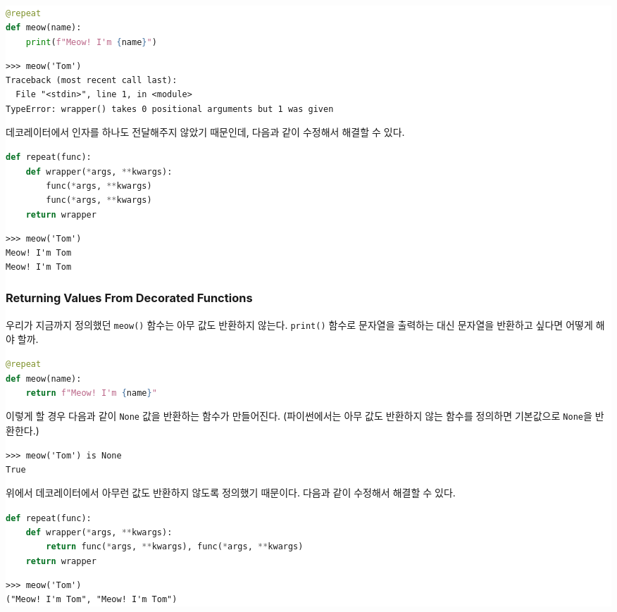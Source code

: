 ```python
@repeat
def meow(name):
    print(f"Meow! I'm {name}")
```

```
>>> meow('Tom')
Traceback (most recent call last):
  File "<stdin>", line 1, in <module>
TypeError: wrapper() takes 0 positional arguments but 1 was given
```

데코레이터에서 인자를 하나도 전달해주지 않았기 때문인데, 다음과 같이 수정해서 해결할 수 있다.

```python
def repeat(func):
    def wrapper(*args, **kwargs):
        func(*args, **kwargs)
        func(*args, **kwargs)
    return wrapper
```

```
>>> meow('Tom')
Meow! I'm Tom
Meow! I'm Tom
```

### Returning Values From Decorated Functions

우리가 지금까지 정의했던 `meow()` 함수는 아무 값도 반환하지 않는다. `print()` 함수로 문자열을 출력하는 대신 문자열을 반환하고 싶다면 어떻게 해야 할까.

```python
@repeat
def meow(name):
    return f"Meow! I'm {name}"
```

이렇게 할 경우 다음과 같이 `None` 값을 반환하는 함수가 만들어진다. (파이썬에서는 아무 값도 반환하지 않는 함수를 정의하면 기본값으로 `None`을 반환한다.)

```
>>> meow('Tom') is None
True
```

위에서 데코레이터에서 아무런 값도 반환하지 않도록 정의했기 때문이다. 다음과 같이 수정해서 해결할 수 있다.

```python
def repeat(func):
    def wrapper(*args, **kwargs):
        return func(*args, **kwargs), func(*args, **kwargs)
    return wrapper
```

```
>>> meow('Tom')
("Meow! I'm Tom", "Meow! I'm Tom")
```
